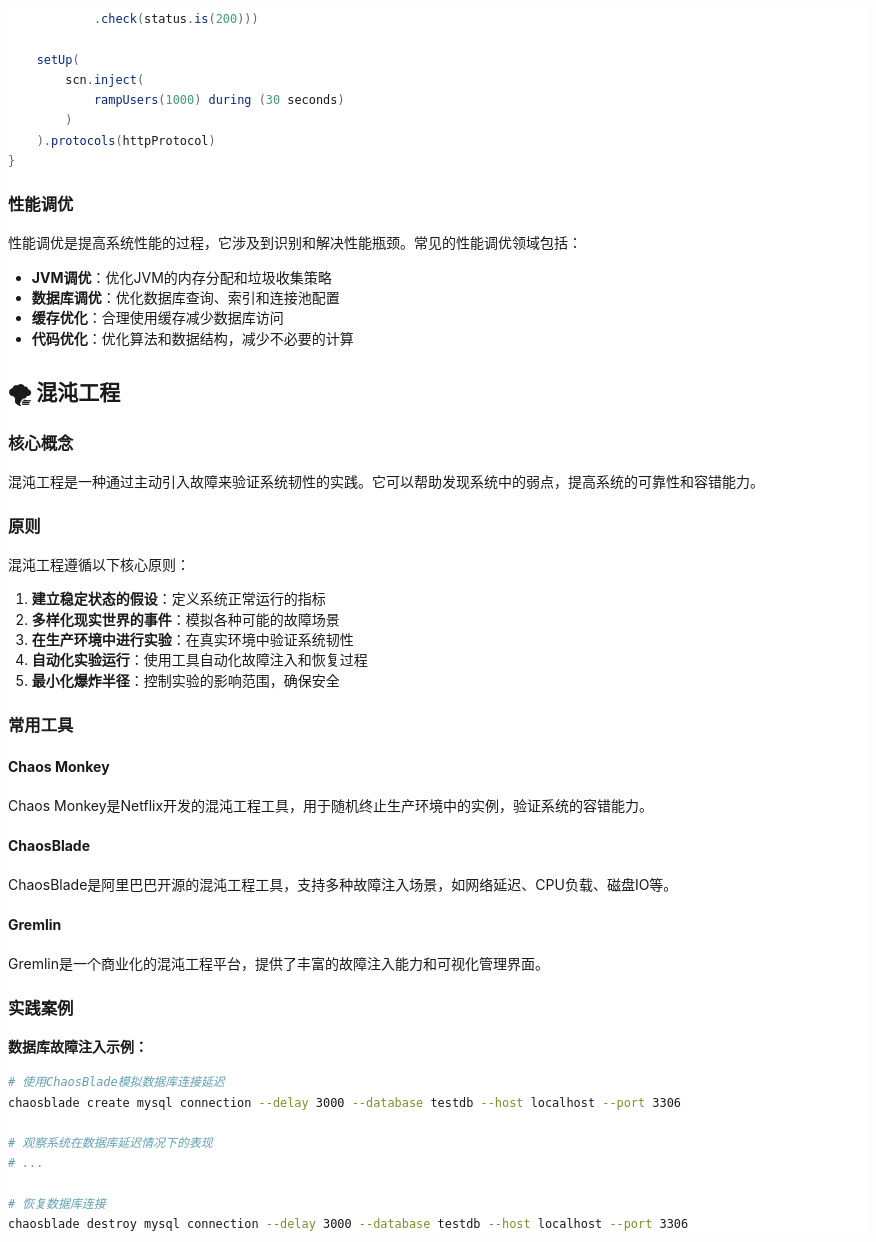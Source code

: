 ```scala
            .check(status.is(200)))
    
    setUp(
        scn.inject(
            rampUsers(1000) during (30 seconds)
        )
    ).protocols(httpProtocol)
}
```

### 性能调优

性能调优是提高系统性能的过程，它涉及到识别和解决性能瓶颈。常见的性能调优领域包括：

- **JVM调优**：优化JVM的内存分配和垃圾收集策略
- **数据库调优**：优化数据库查询、索引和连接池配置
- **缓存优化**：合理使用缓存减少数据库访问
- **代码优化**：优化算法和数据结构，减少不必要的计算

## 🌪️ 混沌工程

### 核心概念

混沌工程是一种通过主动引入故障来验证系统韧性的实践。它可以帮助发现系统中的弱点，提高系统的可靠性和容错能力。

### 原则

混沌工程遵循以下核心原则：
1. **建立稳定状态的假设**：定义系统正常运行的指标
2. **多样化现实世界的事件**：模拟各种可能的故障场景
3. **在生产环境中进行实验**：在真实环境中验证系统韧性
4. **自动化实验运行**：使用工具自动化故障注入和恢复过程
5. **最小化爆炸半径**：控制实验的影响范围，确保安全

### 常用工具

#### Chaos Monkey

Chaos Monkey是Netflix开发的混沌工程工具，用于随机终止生产环境中的实例，验证系统的容错能力。

#### ChaosBlade

ChaosBlade是阿里巴巴开源的混沌工程工具，支持多种故障注入场景，如网络延迟、CPU负载、磁盘IO等。

#### Gremlin

Gremlin是一个商业化的混沌工程平台，提供了丰富的故障注入能力和可视化管理界面。

### 实践案例

**数据库故障注入示例：**

```bash
# 使用ChaosBlade模拟数据库连接延迟
chaosblade create mysql connection --delay 3000 --database testdb --host localhost --port 3306

# 观察系统在数据库延迟情况下的表现
# ...

# 恢复数据库连接
chaosblade destroy mysql connection --delay 3000 --database testdb --host localhost --port 3306
```
